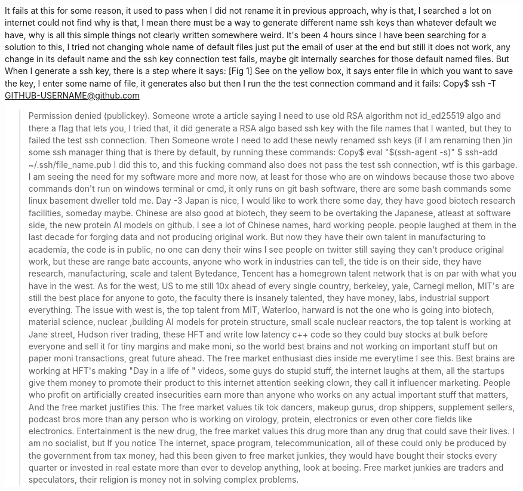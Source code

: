 It fails at this for some reason, it used to pass when I did not rename it in previous approach, why is that, I searched a lot on internet could not find why is that, I mean there must be a way to generate different name ssh keys than whatever default we have, why is all this simple things not clearly written somewhere weird.
It's been 4 hours since I have been searching for a solution to this, I tried not changing whole name of default files just put the email of user at the end but still it does not work, any change in its default name and the ssh key connection test fails, maybe git internally searches for those default named files.
But When I generate a ssh key, there is a step where it says:
[Fig 1]
See on the yellow box, it says enter file in which you want to save the key, I enter some name of file, it generates also but then I run the the test connection command and it fails:
Copy$ ssh -T GITHUB-USERNAME@github.com
> Permission denied (publickey).
Someone wrote a article saying I need to use old RSA algorithm not id_ed25519 algo and there a flag that lets you, I tried that, it did generate a RSA algo based ssh key with the file names that I wanted, but they to failed the test ssh connection.
Then Someone wrote I need to add these newly renamed ssh keys (if I am renaming then )in some ssh manager thing that is there by default, by running these commands:
Copy$ eval "$(ssh-agent -s)"
$ ssh-add ~/.ssh/file_name.pub
I did this to, and this fucking command also does not pass the test ssh connection, wtf is this garbage.
I am seeing the need for my software more and more now, at least for those who are on windows because those two above commands don't run on windows terminal or cmd, it only runs on git bash software, there are some bash commands some linux basement dweller told me.
Day -3
Japan is nice, I would like to work there some day, they have good biotech research facilities, someday maybe.
Chinese are also good at biotech, they seem to be overtaking the Japanese, atleast at software side, the new protein AI models on github. I see a lot of Chinese names, hard working people.
people laughed at them in the last decade for forging data and not producing original work.
But now they have their own talent in manufacturing to academia, the code is in public, no one can deny their wins
I see people on twitter still saying they can't produce original work, but these are range bate accounts, anyone who work in industries can tell, the tide is on their side, they have research, manufacturing, scale and talent
Bytedance, Tencent has a homegrown talent network that is on par with what you have in the west.
As for the west, US to me still 10x ahead of every single country, berkeley, yale, Carnegi mellon, MIT's are still the best place for anyone to goto, the faculty there is insanely talented, they have money, labs, industrial support everything.
The issue with west is, the top talent from MIT, Waterloo, harward is not the one who is going into biotech, material science, nuclear ,building AI models for protein structure, small scale nuclear reactors, the top talent is working at Jane street, Hudson river trading, these HFT and write low latency c++ code so they could buy stocks at bulk before everyone and sell it for tiny margins and make moni, so the world best brains and not working on important stuff but on paper moni transactions, great future ahead.
The free market enthusiast dies inside me everytime I see this. Best brains are working at HFT's making "Day in a life of " videos, some guys do stupid stuff, the internet laughs at them, all the startups give them money to promote their product to this internet attention seeking clown, they call it influencer marketing.
People who profit on artificially created insecurities earn more than anyone who works on any actual important stuff that matters, And the free market justifies this.
The free market values tik tok dancers, makeup gurus, drop shippers, supplement sellers, podcast bros more than any person who is working on virology, protein, electronics or even other core fields like electronics.
Entertainment is the new drug, the free market values this drug more than any drug that could save their lives.
I am no socialist, but If you notice
The internet, space program, telecommunication, all of these could only be produced by the government from tax money, had this been given to free market junkies, they would have bought their stocks every quarter or invested in real estate more than ever to develop anything, look at boeing.
Free market junkies are traders and speculators, their religion is money not in solving complex problems.